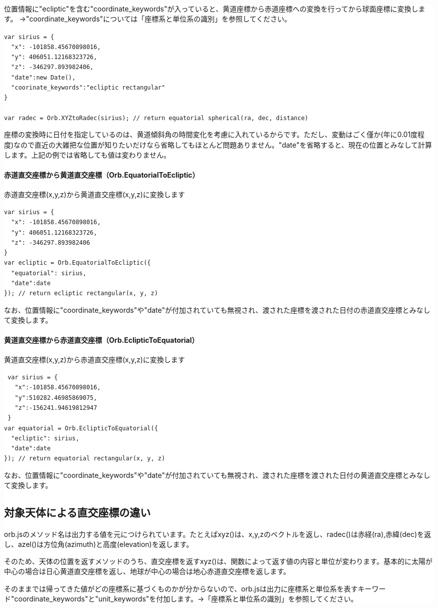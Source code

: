 位置情報に"ecliptic"を含む"coordinate_keywords"が入っていると、黄道座標から赤道座標への変換を行ってから球面座標に変換します。
→"coordinate_keywords"については「座標系と単位系の識別」を参照してください。

    var sirius = {
      "x": -101858.45670898016,
      "y": 406051.12168323726,
      "z": -346297.893982406,
      "date":new Date(),
      "coorinate_keywords":"ecliptic rectangular"
    }

    var radec = Orb.XYZtoRadec(sirius); // return equatorial spherical(ra, dec, distance)

座標の変換時に日付を指定しているのは、黄道傾斜角の時間変化を考慮に入れているからです。ただし、変動はごく僅か(年に0.01度程度)なので直近の大雑把な位置が知りたいだけなら省略してもほとんど問題ありません。"date"を省略すると、現在の位置とみなして計算します。上記の例では省略しても値は変わりません。

#### 赤道直交座標から黄道直交座標（Orb.EquatorialToEcliptic）
赤道直交座標(x,y,z)から黄道直交座標(x,y,z)に変換します

    var sirius = {
      "x": -101858.45670898016,
      "y": 406051.12168323726,
      "z": -346297.893982406
    }
    var ecliptic = Orb.EquatorialToEcliptic({
      "equatorial": sirius,
      "date":date
    }); // return ecliptic rectangular(x, y, z)

なお、位置情報に"coordinate_keywords"や"date"が付加されていても無視され、渡された座標を渡された日付の赤道直交座標とみなして変換します。

#### 黄道直交座標から赤道直交座標（Orb.EclipticToEquatorial）
黄道直交座標(x,y,z)から赤道直交座標(x,y,z)に変換します

     var sirius = {
       "x":-101858.45670898016,
       "y":510282.46985869075,
       "z":-156241.94619812947
     }
    var equatorial = Orb.EclipticToEquatorial({
      "ecliptic": sirius,
      "date":date
    }); // return equatorial rectangular(x, y, z)

なお、位置情報に"coordinate_keywords"や"date"が付加されていても無視され、渡された座標を渡された日付の黄道直交座標とみなして変換します。


## 対象天体による直交座標の違い
  orb.jsのメソッド名は出力する値を元につけられています。たとえばxyz()は、x,y,zのベクトルを返し、radec()は赤経(ra),赤緯(dec)を返し、azel()は方位角(azimuth)と高度(elevation)を返します。

  そのため、天体の位置を返すメソッドのうち、直交座標を返すxyz()は、関数によって返す値の内容と単位が変わります。基本的に太陽が中心の場合は日心黄道直交座標を返し、地球が中心の場合は地心赤道直交座標を返します。

  そのままでは帰ってきた値がどの座標系に基づくものかが分からないので、orb.jsは出力に座標系と単位系を表すキーワード"coordinate_keywords"と"unit_keywords"を付加します。→「座標系と単位系の識別」を参照してください。
